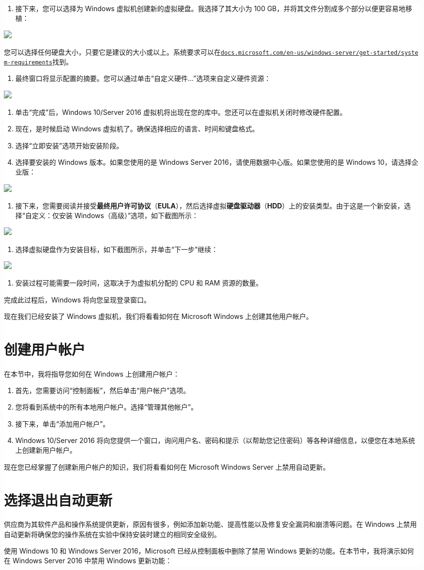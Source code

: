 1.  接下来，您可以选择为 Windows 虚拟机创建新的虚拟硬盘。我选择了其大小为 100 GB，并将其文件分割成多个部分以便更容易地移植：

![](https://github.com/OpenDocCN/freelearn-kali-zh/raw/master/docs/lrn-kali19/img/eef4e800-73a1-48a6-97ec-3c2326150b8b.png)

您可以选择任何硬盘大小，只要它是建议的大小或以上。系统要求可以在[`docs.microsoft.com/en-us/windows-server/get-started/system-requirements`](https://docs.microsoft.com/en-us/windows-server/get-started/system-requirements)找到。

1.  最终窗口将显示配置的摘要。您可以通过单击“自定义硬件...”选项来自定义硬件资源：

![](https://github.com/OpenDocCN/freelearn-kali-zh/raw/master/docs/lrn-kali19/img/c8981b6f-7152-420b-9852-f5e34f488bd7.png)

1.  单击“完成”后，Windows 10/Server 2016 虚拟机将出现在您的库中。您还可以在虚拟机关闭时修改硬件配置。

1.  现在，是时候启动 Windows 虚拟机了。确保选择相应的语言、时间和键盘格式。

1.  选择“立即安装”选项开始安装阶段。

1.  选择要安装的 Windows 版本。如果您使用的是 Windows Server 2016，请使用数据中心版。如果您使用的是 Windows 10，请选择企业版：

![](https://github.com/OpenDocCN/freelearn-kali-zh/raw/master/docs/lrn-kali19/img/b2db6879-086f-4385-8097-721d1c365859.png)

1.  接下来，您需要阅读并接受**最终用户许可协议**（**EULA**），然后选择虚拟**硬盘驱动器**（**HDD**）上的安装类型。由于这是一个新安装，选择“自定义：仅安装 Windows（高级）”选项，如下截图所示：

![](https://github.com/OpenDocCN/freelearn-kali-zh/raw/master/docs/lrn-kali19/img/c3ff5ecd-2735-4119-899f-9a7ce09ed586.png)

1.  选择虚拟硬盘作为安装目标，如下截图所示，并单击“下一步”继续：

![](https://github.com/OpenDocCN/freelearn-kali-zh/raw/master/docs/lrn-kali19/img/98ad5299-f58c-4277-80d2-c7c76320a95c.png)

1.  安装过程可能需要一段时间，这取决于为虚拟机分配的 CPU 和 RAM 资源的数量。

完成此过程后，Windows 将向您呈现登录窗口。

现在我们已经安装了 Windows 虚拟机，我们将看看如何在 Microsoft Windows 上创建其他用户帐户。

# 创建用户帐户

在本节中，我将指导您如何在 Windows 上创建用户帐户：

1.  首先，您需要访问“控制面板”，然后单击“用户帐户”选项。

1.  您将看到系统中的所有本地用户帐户。选择“管理其他帐户”。

1.  接下来，单击“添加用户帐户”。

1.  Windows 10/Server 2016 将向您提供一个窗口，询问用户名、密码和提示（以帮助您记住密码）等各种详细信息，以便您在本地系统上创建新用户帐户。

现在您已经掌握了创建新用户帐户的知识，我们将看看如何在 Microsoft Windows Server 上禁用自动更新。

# 选择退出自动更新

供应商为其软件产品和操作系统提供更新，原因有很多，例如添加新功能、提高性能以及修复安全漏洞和崩溃等问题。在 Windows 上禁用自动更新将确保您的操作系统在实验中保持安装时建立的相同安全级别。

使用 Windows 10 和 Windows Server 2016，Microsoft 已经从控制面板中删除了禁用 Windows 更新的功能。在本节中，我将演示如何在 Windows Server 2016 中禁用 Windows 更新功能：
